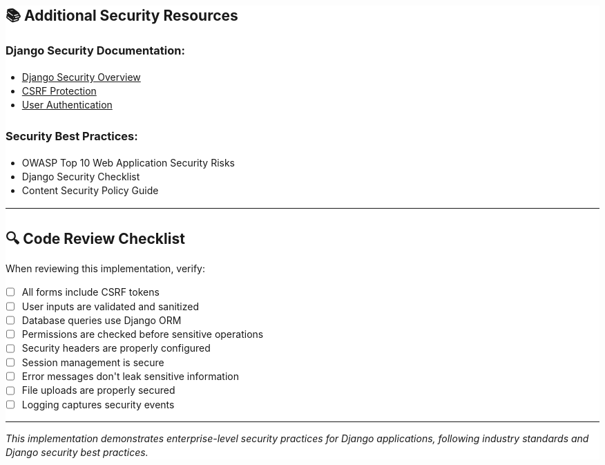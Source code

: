 ## 📚 Additional Security Resources

### Django Security Documentation:
- [Django Security Overview](https://docs.djangoproject.com/en/stable/topics/security/)
- [CSRF Protection](https://docs.djangoproject.com/en/stable/ref/csrf/)
- [User Authentication](https://docs.djangoproject.com/en/stable/topics/auth/)

### Security Best Practices:
- OWASP Top 10 Web Application Security Risks
- Django Security Checklist
- Content Security Policy Guide

---

## 🔍 Code Review Checklist

When reviewing this implementation, verify:

- [ ] All forms include CSRF tokens
- [ ] User inputs are validated and sanitized
- [ ] Database queries use Django ORM
- [ ] Permissions are checked before sensitive operations
- [ ] Security headers are properly configured
- [ ] Session management is secure
- [ ] Error messages don't leak sensitive information
- [ ] File uploads are properly secured
- [ ] Logging captures security events

---

*This implementation demonstrates enterprise-level security practices for Django applications, following industry standards and Django security best practices.*
